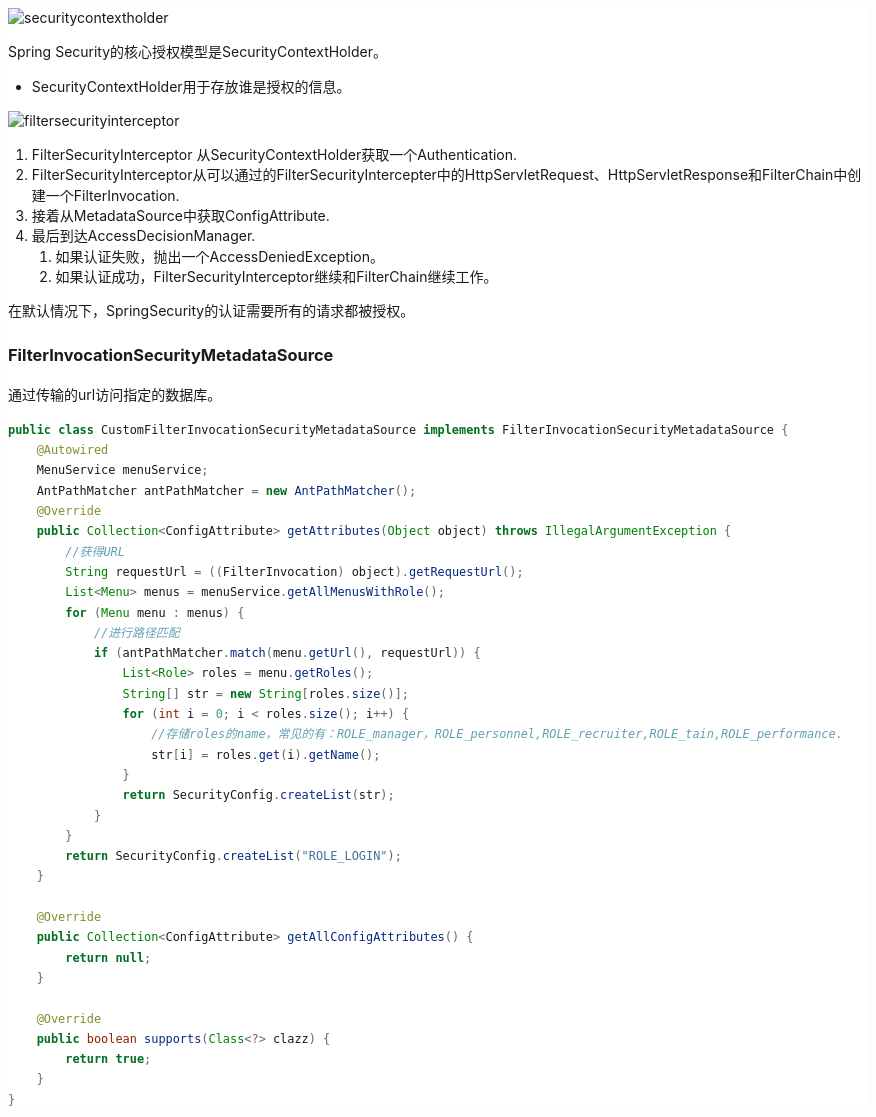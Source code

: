 ![securitycontextholder](https://docs.spring.io/spring-security/site/docs/5.3.2.RELEASE/reference/html5/images/servlet/authentication/architecture/securitycontextholder.png)

Spring Security的核心授权模型是SecurityContextHolder。

- SecurityContextHolder用于存放谁是授权的信息。

![filtersecurityinterceptor](https://docs.spring.io/spring-security/site/docs/5.3.2.RELEASE/reference/html5/images/servlet/authorization/filtersecurityinterceptor.png)

1. FilterSecurityInterceptor 从SecurityContextHolder获取一个Authentication.
2. FilterSecurityInterceptor从可以通过的FilterSecurityIntercepter中的HttpServletRequest、HttpServletResponse和FilterChain中创建一个FilterInvocation.
3. 接着从MetadataSource中获取ConfigAttribute.
4. 最后到达AccessDecisionManager.
   1. 如果认证失败，抛出一个AccessDeniedException。
   2. 如果认证成功，FilterSecurityInterceptor继续和FilterChain继续工作。

在默认情况下，SpringSecurity的认证需要所有的请求都被授权。

### FilterInvocationSecurityMetadataSource

通过传输的url访问指定的数据库。

```java
public class CustomFilterInvocationSecurityMetadataSource implements FilterInvocationSecurityMetadataSource {
    @Autowired
    MenuService menuService;
    AntPathMatcher antPathMatcher = new AntPathMatcher();
    @Override
    public Collection<ConfigAttribute> getAttributes(Object object) throws IllegalArgumentException {
        //获得URL
        String requestUrl = ((FilterInvocation) object).getRequestUrl();
        List<Menu> menus = menuService.getAllMenusWithRole();
        for (Menu menu : menus) {
            //进行路径匹配
            if (antPathMatcher.match(menu.getUrl(), requestUrl)) {
                List<Role> roles = menu.getRoles();
                String[] str = new String[roles.size()];
                for (int i = 0; i < roles.size(); i++) {
                    //存储roles的name，常见的有：ROLE_manager，ROLE_personnel,ROLE_recruiter,ROLE_tain,ROLE_performance.
                    str[i] = roles.get(i).getName();
                }
                return SecurityConfig.createList(str);
            }
        }
        return SecurityConfig.createList("ROLE_LOGIN");
    }

    @Override
    public Collection<ConfigAttribute> getAllConfigAttributes() {
        return null;
    }

    @Override
    public boolean supports(Class<?> clazz) {
        return true;
    }
}
```
